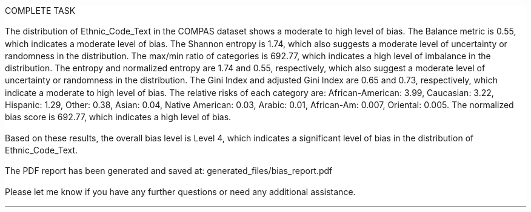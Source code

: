 COMPLETE TASK 

The distribution of Ethnic_Code_Text in the COMPAS dataset shows a moderate to high level of bias. The Balance metric is 0.55, which indicates a moderate level of bias. The Shannon entropy is 1.74, which also suggests a moderate level of uncertainty or randomness in the distribution. The max/min ratio of categories is 692.77, which indicates a high level of imbalance in the distribution. The entropy and normalized entropy are 1.74 and 0.55, respectively, which also suggest a moderate level of uncertainty or randomness in the distribution. The Gini Index and adjusted Gini Index are 0.65 and 0.73, respectively, which indicate a moderate to high level of bias. The relative risks of each category are: African-American: 3.99, Caucasian: 3.22, Hispanic: 1.29, Other: 0.38, Asian: 0.04, Native American: 0.03, Arabic: 0.01, African-Am: 0.007, Oriental: 0.005. The normalized bias score is 692.77, which indicates a high level of bias.

Based on these results, the overall bias level is Level 4, which indicates a significant level of bias in the distribution of Ethnic_Code_Text.

The PDF report has been generated and saved at: generated_files/bias_report.pdf 

Please let me know if you have any further questions or need any additional assistance.


---

